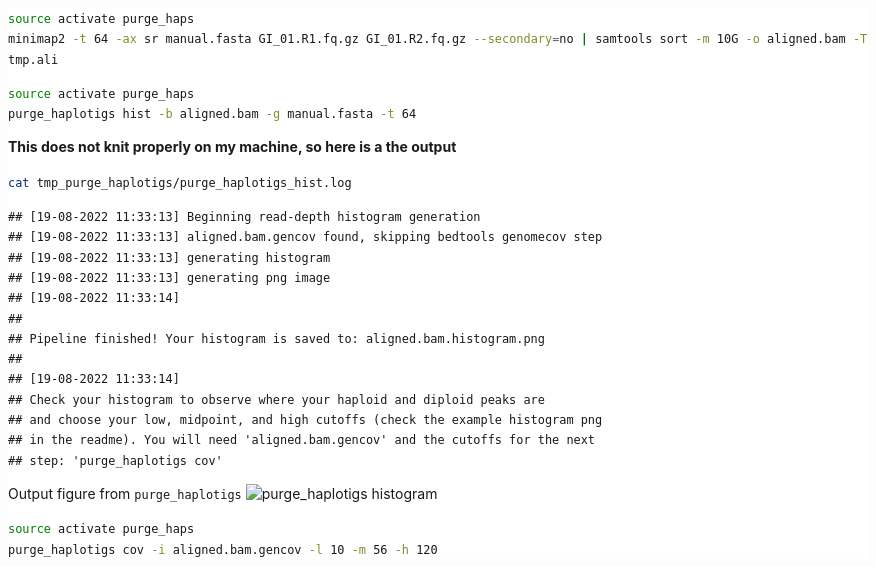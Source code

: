 ``` bash
source activate purge_haps
minimap2 -t 64 -ax sr manual.fasta GI_01.R1.fq.gz GI_01.R2.fq.gz --secondary=no | samtools sort -m 10G -o aligned.bam -T tmp.ali
```

``` bash
source activate purge_haps
purge_haplotigs hist -b aligned.bam -g manual.fasta -t 64
```

**This does not knit properly on my machine, so here is a the output**

``` bash
cat tmp_purge_haplotigs/purge_haplotigs_hist.log
```

    ## [19-08-2022 11:33:13] Beginning read-depth histogram generation
    ## [19-08-2022 11:33:13] aligned.bam.gencov found, skipping bedtools genomecov step
    ## [19-08-2022 11:33:13] generating histogram
    ## [19-08-2022 11:33:13] generating png image
    ## [19-08-2022 11:33:14] 
    ## 
    ## Pipeline finished! Your histogram is saved to: aligned.bam.histogram.png
    ## 
    ## [19-08-2022 11:33:14] 
    ## Check your histogram to observe where your haploid and diploid peaks are
    ## and choose your low, midpoint, and high cutoffs (check the example histogram png 
    ## in the readme). You will need 'aligned.bam.gencov' and the cutoffs for the next 
    ## step: 'purge_haplotigs cov'

Output figure from `purge_haplotigs` ![purge_haplotigs
histogram](./aligned.bam.histogram.png)

``` bash
source activate purge_haps
purge_haplotigs cov -i aligned.bam.gencov -l 10 -m 56 -h 120
```

